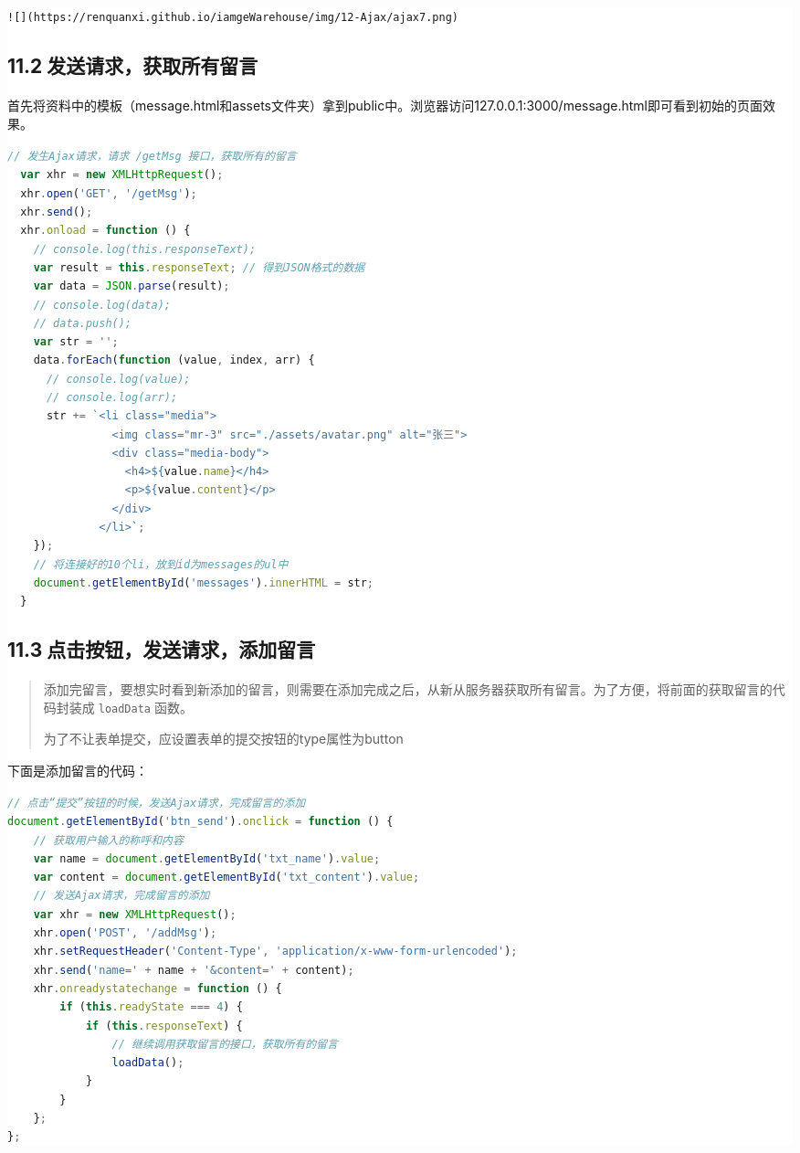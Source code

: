     ![](https://renquanxi.github.io/iamgeWarehouse/img/12-Ajax/ajax7.png)

## 11.2 发送请求，获取所有留言

首先将资料中的模板（message.html和assets文件夹）拿到public中。浏览器访问127.0.0.1:3000/message.html即可看到初始的页面效果。

```js
// 发生Ajax请求，请求 /getMsg 接口，获取所有的留言
  var xhr = new XMLHttpRequest();
  xhr.open('GET', '/getMsg');
  xhr.send();
  xhr.onload = function () {
    // console.log(this.responseText);
    var result = this.responseText; // 得到JSON格式的数据
    var data = JSON.parse(result);
    // console.log(data);
    // data.push();
    var str = '';
    data.forEach(function (value, index, arr) {
      // console.log(value);
      // console.log(arr);
      str += `<li class="media">
                <img class="mr-3" src="./assets/avatar.png" alt="张三">
                <div class="media-body">
                  <h4>${value.name}</h4>
                  <p>${value.content}</p>
                </div>
              </li>`;
    });
    // 将连接好的10个li，放到id为messages的ul中
    document.getElementById('messages').innerHTML = str;
  }
```

## 11.3 点击按钮，发送请求，添加留言

> 添加完留言，要想实时看到新添加的留言，则需要在添加完成之后，从新从服务器获取所有留言。为了方便，将前面的获取留言的代码封装成 `loadData` 函数。
>
> 为了不让表单提交，应设置表单的提交按钮的type属性为button

下面是添加留言的代码：

```js
// 点击“提交”按钮的时候，发送Ajax请求，完成留言的添加
document.getElementById('btn_send').onclick = function () {
	// 获取用户输入的称呼和内容
    var name = document.getElementById('txt_name').value;
    var content = document.getElementById('txt_content').value;
    // 发送Ajax请求，完成留言的添加
    var xhr = new XMLHttpRequest();
    xhr.open('POST', '/addMsg');
    xhr.setRequestHeader('Content-Type', 'application/x-www-form-urlencoded');
    xhr.send('name=' + name + '&content=' + content);
    xhr.onreadystatechange = function () {
		if (this.readyState === 4) {
			if (this.responseText) {
				// 继续调用获取留言的接口，获取所有的留言
				loadData();
			}
		}
	};
};
```
